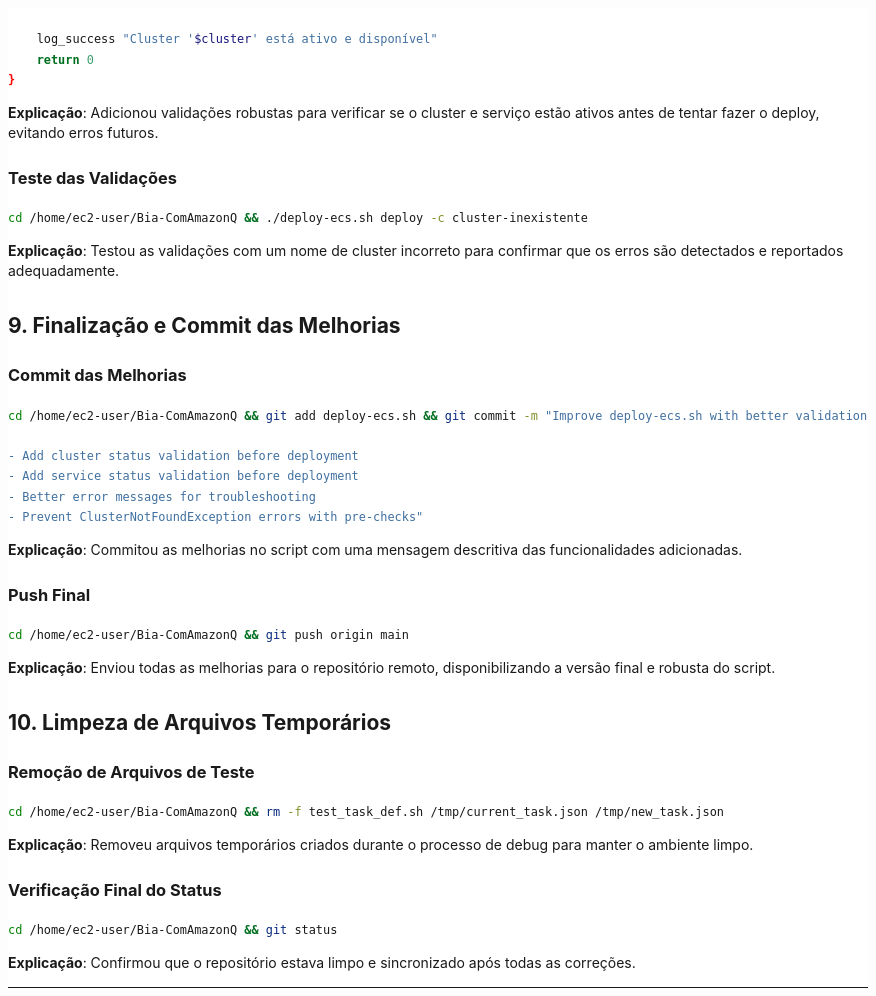 ```bash
    
    log_success "Cluster '$cluster' está ativo e disponível"
    return 0
}
```
**Explicação**: Adicionou validações robustas para verificar se o cluster e serviço estão ativos antes de tentar fazer o deploy, evitando erros futuros.

### Teste das Validações
```bash
cd /home/ec2-user/Bia-ComAmazonQ && ./deploy-ecs.sh deploy -c cluster-inexistente
```
**Explicação**: Testou as validações com um nome de cluster incorreto para confirmar que os erros são detectados e reportados adequadamente.

## 9. **Finalização e Commit das Melhorias**

### Commit das Melhorias
```bash
cd /home/ec2-user/Bia-ComAmazonQ && git add deploy-ecs.sh && git commit -m "Improve deploy-ecs.sh with better validation

- Add cluster status validation before deployment
- Add service status validation before deployment  
- Better error messages for troubleshooting
- Prevent ClusterNotFoundException errors with pre-checks"
```
**Explicação**: Commitou as melhorias no script com uma mensagem descritiva das funcionalidades adicionadas.

### Push Final
```bash
cd /home/ec2-user/Bia-ComAmazonQ && git push origin main
```
**Explicação**: Enviou todas as melhorias para o repositório remoto, disponibilizando a versão final e robusta do script.

## 10. **Limpeza de Arquivos Temporários**

### Remoção de Arquivos de Teste
```bash
cd /home/ec2-user/Bia-ComAmazonQ && rm -f test_task_def.sh /tmp/current_task.json /tmp/new_task.json
```
**Explicação**: Removeu arquivos temporários criados durante o processo de debug para manter o ambiente limpo.

### Verificação Final do Status
```bash
cd /home/ec2-user/Bia-ComAmazonQ && git status
```
**Explicação**: Confirmou que o repositório estava limpo e sincronizado após todas as correções.

---